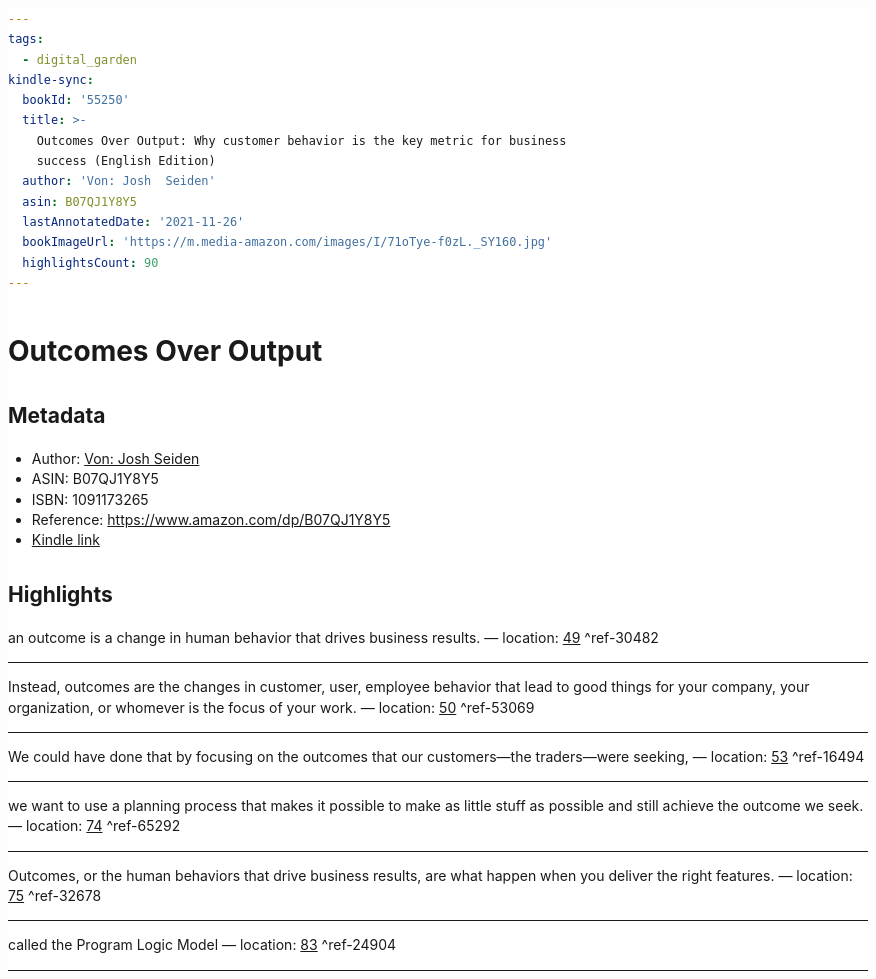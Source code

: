 ```yaml
---
tags:
  - digital_garden
kindle-sync:
  bookId: '55250'
  title: >-
    Outcomes Over Output: Why customer behavior is the key metric for business
    success (English Edition)
  author: 'Von: Josh  Seiden'
  asin: B07QJ1Y8Y5
  lastAnnotatedDate: '2021-11-26'
  bookImageUrl: 'https://m.media-amazon.com/images/I/71oTye-f0zL._SY160.jpg'
  highlightsCount: 90
---
```

# Outcomes Over Output
## Metadata
* Author: [Von: Josh  Seiden](https://www.amazon.com/-/de/Josh-Seiden/e/B01IRUCN5E/ref=dp_byline_cont_ebooks_1)
* ASIN: B07QJ1Y8Y5
* ISBN: 1091173265
* Reference: https://www.amazon.com/dp/B07QJ1Y8Y5
* [Kindle link](kindle://book?action=open&asin=B07QJ1Y8Y5)

## Highlights
an outcome is a change in human behavior that drives business results. — location: [49](kindle://book?action=open&asin=B07QJ1Y8Y5&location=49) ^ref-30482

---
Instead, outcomes are the changes in customer, user, employee behavior that lead to good things for your company, your organization, or whomever is the focus of your work. — location: [50](kindle://book?action=open&asin=B07QJ1Y8Y5&location=50) ^ref-53069

---
We could have done that by focusing on the outcomes that our customers—the traders—were seeking, — location: [53](kindle://book?action=open&asin=B07QJ1Y8Y5&location=53) ^ref-16494

---
we want to use a planning process that makes it possible to make as little stuff as possible and still achieve the outcome we seek. — location: [74](kindle://book?action=open&asin=B07QJ1Y8Y5&location=74) ^ref-65292

---
Outcomes, or the human behaviors that drive business results, are what happen when you deliver the right features. — location: [75](kindle://book?action=open&asin=B07QJ1Y8Y5&location=75) ^ref-32678

---
called the Program Logic Model — location: [83](kindle://book?action=open&asin=B07QJ1Y8Y5&location=83) ^ref-24904

---
